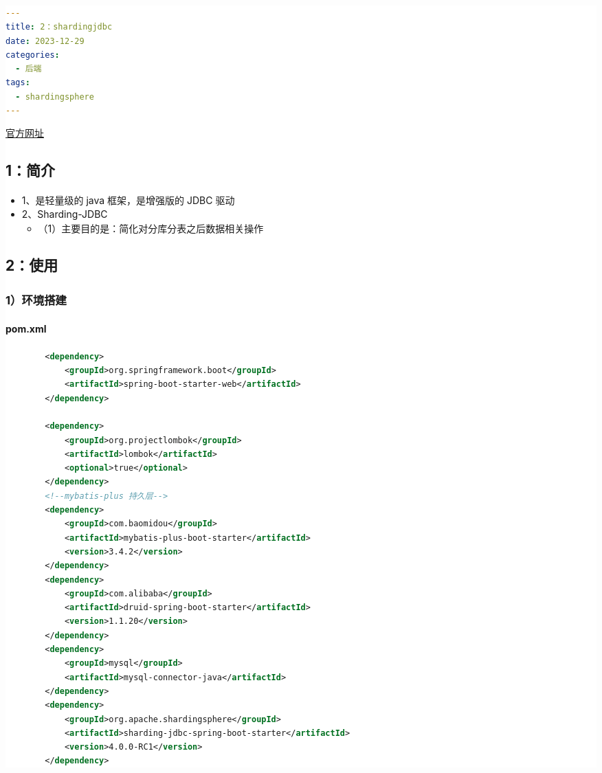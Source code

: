 ```yaml
---
title: 2：shardingjdbc
date: 2023-12-29
categories:
  - 后端
tags:
  - shardingsphere
---
```


[官方网址](https://shardingsphere.apache.org/document/4.0.0/cn/user-manual/shardingsphere-jdbc/)

## 1：简介

- 1、是轻量级的 java 框架，是增强版的 JDBC 驱动
- 2、Sharding-JDBC
  - （1）主要目的是：简化对分库分表之后数据相关操作
  
## 2：使用

### 1）环境搭建

#### pom.xml

```xml
        <dependency>
            <groupId>org.springframework.boot</groupId>
            <artifactId>spring-boot-starter-web</artifactId>
        </dependency>

        <dependency>
            <groupId>org.projectlombok</groupId>
            <artifactId>lombok</artifactId>
            <optional>true</optional>
        </dependency>
        <!--mybatis-plus 持久层-->
        <dependency>
            <groupId>com.baomidou</groupId>
            <artifactId>mybatis-plus-boot-starter</artifactId>
            <version>3.4.2</version>
        </dependency>
        <dependency>
            <groupId>com.alibaba</groupId>
            <artifactId>druid-spring-boot-starter</artifactId>
            <version>1.1.20</version>
        </dependency>
        <dependency>
            <groupId>mysql</groupId>
            <artifactId>mysql-connector-java</artifactId>
        </dependency>
        <dependency>
            <groupId>org.apache.shardingsphere</groupId>
            <artifactId>sharding-jdbc-spring-boot-starter</artifactId>
            <version>4.0.0-RC1</version>
        </dependency>
```
